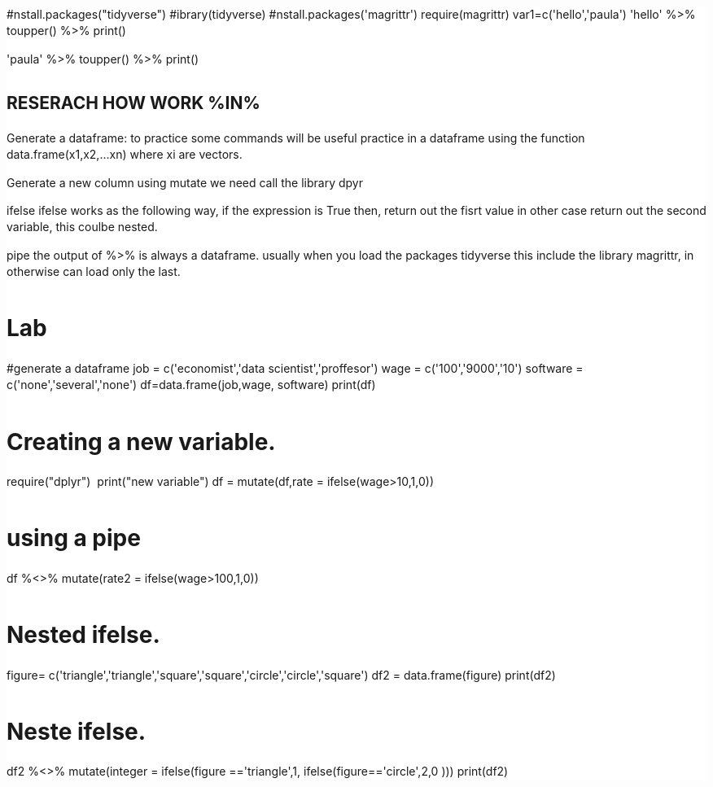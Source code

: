 #nstall.packages("tidyverse")
#ibrary(tidyverse)
#nstall.packages('magrittr')
require(magrittr)
var1=c('hello','paula')
'hello' %>% toupper() %>% print()

'paula' %>% toupper() %>% print()



## RESERACH HOW WORK %IN%

Generate a dataframe:
to practice some commands will be useful practice in a dataframe using the function data.frame(x1,x2,...xn) where xi are vectors.

Generate a new column
using mutate we need call the library dpyr

ifelse
ifelse works as the following way, if the expression is True then, return out the fisrt value in other case return out the second variable, this coulbe nested.

pipe
the output of %>% is always a dataframe. usually when you load the packages tidyverse this include the library magrittr, in otherwise can load only the last.

# Lab
#generate a dataframe
job = c('economist','data scientist','proffesor')
wage = c('100','9000','10')
software = c('none','several','none')
df=data.frame(job,wage, software)
print(df)
​
# Creating a new variable.
require("dplyr")
​
print("new variable")
df = mutate(df,rate = ifelse(wage>10,1,0))
# using a pipe
df %<>% mutate(rate2 = ifelse(wage>100,1,0))
​
# Nested ifelse.
figure= c('triangle','triangle','square','square','circle','circle','square')
df2 = data.frame(figure)
print(df2)
# Neste ifelse.
df2 %<>% mutate(integer = ifelse(figure =='triangle',1, ifelse(figure=='circle',2,0 )))
print(df2)
